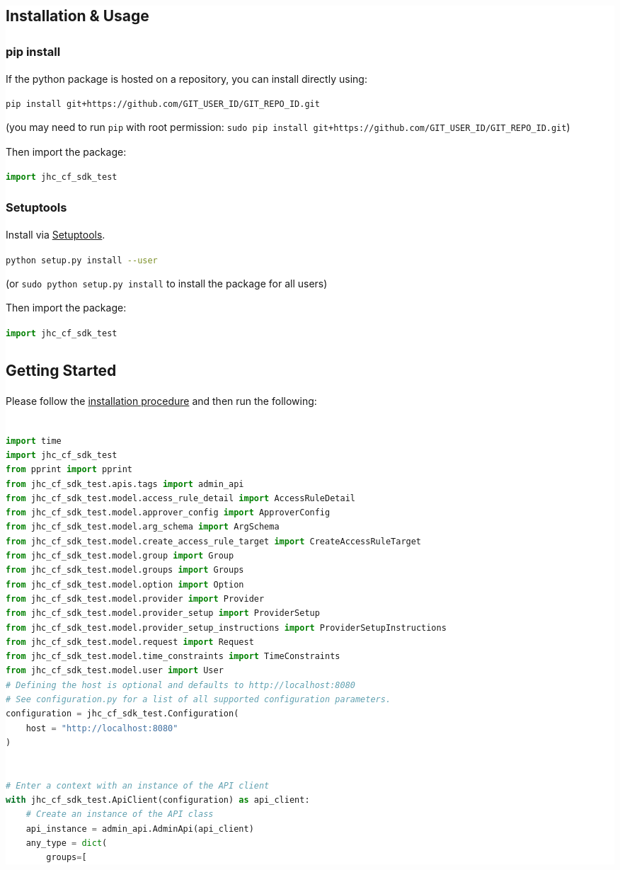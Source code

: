 
## Installation & Usage
### pip install

If the python package is hosted on a repository, you can install directly using:

```sh
pip install git+https://github.com/GIT_USER_ID/GIT_REPO_ID.git
```
(you may need to run `pip` with root permission: `sudo pip install git+https://github.com/GIT_USER_ID/GIT_REPO_ID.git`)

Then import the package:
```python
import jhc_cf_sdk_test
```

### Setuptools

Install via [Setuptools](http://pypi.python.org/pypi/setuptools).

```sh
python setup.py install --user
```
(or `sudo python setup.py install` to install the package for all users)

Then import the package:
```python
import jhc_cf_sdk_test
```

## Getting Started

Please follow the [installation procedure](#installation--usage) and then run the following:

```python

import time
import jhc_cf_sdk_test
from pprint import pprint
from jhc_cf_sdk_test.apis.tags import admin_api
from jhc_cf_sdk_test.model.access_rule_detail import AccessRuleDetail
from jhc_cf_sdk_test.model.approver_config import ApproverConfig
from jhc_cf_sdk_test.model.arg_schema import ArgSchema
from jhc_cf_sdk_test.model.create_access_rule_target import CreateAccessRuleTarget
from jhc_cf_sdk_test.model.group import Group
from jhc_cf_sdk_test.model.groups import Groups
from jhc_cf_sdk_test.model.option import Option
from jhc_cf_sdk_test.model.provider import Provider
from jhc_cf_sdk_test.model.provider_setup import ProviderSetup
from jhc_cf_sdk_test.model.provider_setup_instructions import ProviderSetupInstructions
from jhc_cf_sdk_test.model.request import Request
from jhc_cf_sdk_test.model.time_constraints import TimeConstraints
from jhc_cf_sdk_test.model.user import User
# Defining the host is optional and defaults to http://localhost:8080
# See configuration.py for a list of all supported configuration parameters.
configuration = jhc_cf_sdk_test.Configuration(
    host = "http://localhost:8080"
)


# Enter a context with an instance of the API client
with jhc_cf_sdk_test.ApiClient(configuration) as api_client:
    # Create an instance of the API class
    api_instance = admin_api.AdminApi(api_client)
    any_type = dict(
        groups=[
```